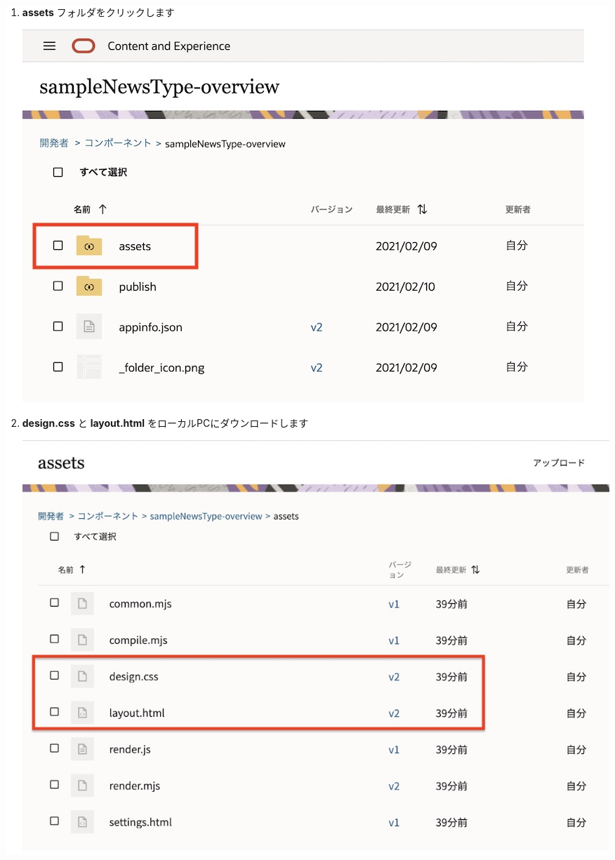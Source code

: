 1. **assets** フォルダをクリックします

    ![画像](015.jpg)

1. **design.css** と **layout.html** をローカルPCにダウンロードします

    ![画像](016.jpg)
